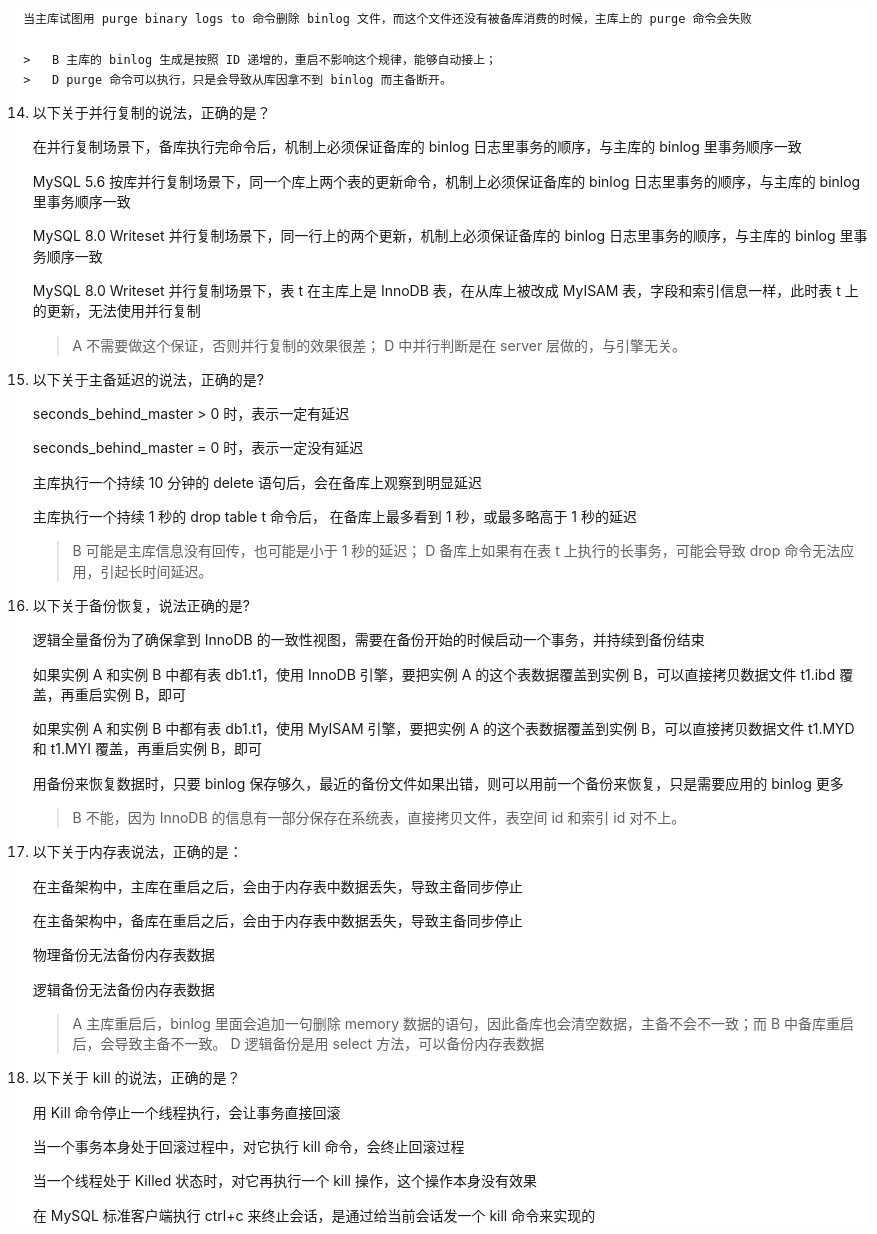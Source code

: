       当主库试图用 purge binary logs to 命令删除 binlog 文件，而这个文件还没有被备库消费的时候，主库上的 purge 命令会失败

      >   B 主库的 binlog 生成是按照 ID 递增的，重启不影响这个规律，能够自动接上；
      >   D purge 命令可以执行，只是会导致从库因拿不到 binlog 而主备断开。

14.   以下关于并行复制的说法，正确的是？

      在并行复制场景下，备库执行完命令后，机制上必须保证备库的 binlog 日志里事务的顺序，与主库的 binlog 里事务顺序一致

      MySQL 5.6 按库并行复制场景下，同一个库上两个表的更新命令，机制上必须保证备库的 binlog 日志里事务的顺序，与主库的 binlog 里事务顺序一致

      MySQL 8.0 Writeset 并行复制场景下，同一行上的两个更新，机制上必须保证备库的 binlog 日志里事务的顺序，与主库的 binlog 里事务顺序一致

      MySQL 8.0 Writeset 并行复制场景下，表 t 在主库上是 InnoDB 表，在从库上被改成 MyISAM 表，字段和索引信息一样，此时表 t 上的更新，无法使用并行复制

      >   A 不需要做这个保证，否则并行复制的效果很差；
      >   D 中并行判断是在 server 层做的，与引擎无关。

15.   以下关于主备延迟的说法，正确的是?

      seconds_behind_master > 0 时，表示一定有延迟

      seconds_behind_master = 0 时，表示一定没有延迟

      主库执行一个持续 10 分钟的 delete 语句后，会在备库上观察到明显延迟

      主库执行一个持续 1 秒的 drop table t 命令后， 在备库上最多看到 1 秒，或最多略高于 1 秒的延迟

      >   B 可能是主库信息没有回传，也可能是小于 1 秒的延迟；
      >   D 备库上如果有在表 t 上执行的长事务，可能会导致 drop 命令无法应用，引起长时间延迟。

16.   以下关于备份恢复，说法正确的是?

      逻辑全量备份为了确保拿到 InnoDB 的一致性视图，需要在备份开始的时候启动一个事务，并持续到备份结束

      如果实例 A 和实例 B 中都有表 db1.t1，使用 InnoDB 引擎，要把实例 A 的这个表数据覆盖到实例 B，可以直接拷贝数据文件 t1.ibd 覆盖，再重启实例 B，即可

      如果实例 A 和实例 B 中都有表 db1.t1，使用 MyISAM 引擎，要把实例 A 的这个表数据覆盖到实例 B，可以直接拷贝数据文件 t1.MYD 和 t1.MYI 覆盖，再重启实例 B，即可

      用备份来恢复数据时，只要 binlog 保存够久，最近的备份文件如果出错，则可以用前一个备份来恢复，只是需要应用的 binlog 更多

      >B 不能，因为 InnoDB 的信息有一部分保存在系统表，直接拷贝文件，表空间 id 和索引 id 对不上。

17.   以下关于内存表说法，正确的是：

      在主备架构中，主库在重启之后，会由于内存表中数据丢失，导致主备同步停止

      在主备架构中，备库在重启之后，会由于内存表中数据丢失，导致主备同步停止

      物理备份无法备份内存表数据

      逻辑备份无法备份内存表数据

      >   A 主库重启后，binlog 里面会追加一句删除 memory 数据的语句，因此备库也会清空数据，主备不会不一致；而 B 中备库重启后，会导致主备不一致。
      >   D 逻辑备份是用 select 方法，可以备份内存表数据

18.   以下关于 kill 的说法，正确的是？

      用 Kill 命令停止一个线程执行，会让事务直接回滚

      当一个事务本身处于回滚过程中，对它执行 kill 命令，会终止回滚过程

      当一个线程处于 Killed 状态时，对它再执行一个 kill 操作，这个操作本身没有效果

      在 MySQL 标准客户端执行 ctrl+c 来终止会话，是通过给当前会话发一个 kill 命令来实现的
